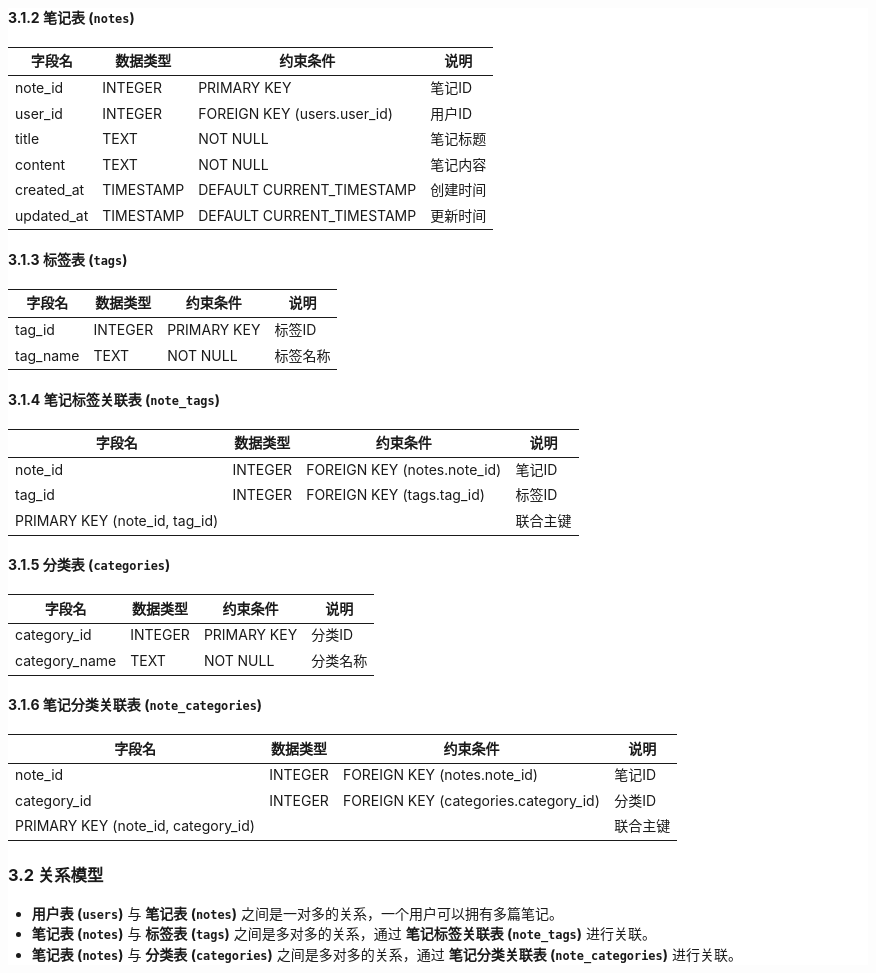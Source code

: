 #### 3.1.2 笔记表 (`notes`)
| 字段名     | 数据类型  | 约束条件                    | 说明     |
| ---------- | --------- | --------------------------- | -------- |
| note_id    | INTEGER   | PRIMARY KEY                 | 笔记ID   |
| user_id    | INTEGER   | FOREIGN KEY (users.user_id) | 用户ID   |
| title      | TEXT      | NOT NULL                    | 笔记标题 |
| content    | TEXT      | NOT NULL                    | 笔记内容 |
| created_at | TIMESTAMP | DEFAULT CURRENT_TIMESTAMP   | 创建时间 |
| updated_at | TIMESTAMP | DEFAULT CURRENT_TIMESTAMP   | 更新时间 |

#### 3.1.3 标签表 (`tags`)
| 字段名   | 数据类型 | 约束条件    | 说明     |
| -------- | -------- | ----------- | -------- |
| tag_id   | INTEGER  | PRIMARY KEY | 标签ID   |
| tag_name | TEXT     | NOT NULL    | 标签名称 |

#### 3.1.4 笔记标签关联表 (`note_tags`)
| 字段名                        | 数据类型 | 约束条件                    | 说明     |
| ----------------------------- | -------- | --------------------------- | -------- |
| note_id                       | INTEGER  | FOREIGN KEY (notes.note_id) | 笔记ID   |
| tag_id                        | INTEGER  | FOREIGN KEY (tags.tag_id)   | 标签ID   |
| PRIMARY KEY (note_id, tag_id) |          |                             | 联合主键 |

#### 3.1.5 分类表 (`categories`)
| 字段名        | 数据类型 | 约束条件    | 说明     |
| ------------- | -------- | ----------- | -------- |
| category_id   | INTEGER  | PRIMARY KEY | 分类ID   |
| category_name | TEXT     | NOT NULL    | 分类名称 |

#### 3.1.6 笔记分类关联表 (`note_categories`)
| 字段名                             | 数据类型 | 约束条件                             | 说明     |
| ---------------------------------- | -------- | ------------------------------------ | -------- |
| note_id                            | INTEGER  | FOREIGN KEY (notes.note_id)          | 笔记ID   |
| category_id                        | INTEGER  | FOREIGN KEY (categories.category_id) | 分类ID   |
| PRIMARY KEY (note_id, category_id) |          |                                      | 联合主键 |

### 3.2 关系模型
- **用户表 (`users`)** 与 **笔记表 (`notes`)** 之间是一对多的关系，一个用户可以拥有多篇笔记。
- **笔记表 (`notes`)** 与 **标签表 (`tags`)** 之间是多对多的关系，通过 **笔记标签关联表 (`note_tags`)** 进行关联。
- **笔记表 (`notes`)** 与 **分类表 (`categories`)** 之间是多对多的关系，通过 **笔记分类关联表 (`note_categories`)** 进行关联。
